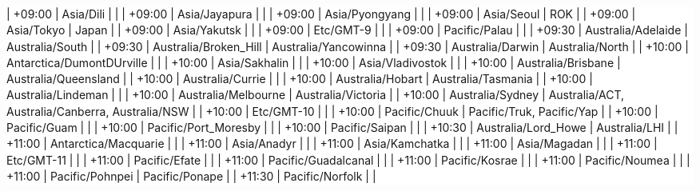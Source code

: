 | +09:00 | Asia/Dili | |
| +09:00 | Asia/Jayapura | |
| +09:00 | Asia/Pyongyang | |
| +09:00 | Asia/Seoul | ROK |
| +09:00 | Asia/Tokyo | Japan |
| +09:00 | Asia/Yakutsk | |
| +09:00 | Etc/GMT-9 | |
| +09:00 | Pacific/Palau | |
| +09:30 | Australia/Adelaide | Australia/South |
| +09:30 | Australia/Broken_Hill | Australia/Yancowinna |
| +09:30 | Australia/Darwin | Australia/North |
| +10:00 | Antarctica/DumontDUrville | |
| +10:00 | Asia/Sakhalin | |
| +10:00 | Asia/Vladivostok | |
| +10:00 | Australia/Brisbane | Australia/Queensland |
| +10:00 | Australia/Currie | |
| +10:00 | Australia/Hobart | Australia/Tasmania |
| +10:00 | Australia/Lindeman | |
| +10:00 | Australia/Melbourne | Australia/Victoria |
| +10:00 | Australia/Sydney | Australia/ACT, Australia/Canberra, Australia/NSW |
| +10:00 | Etc/GMT-10 | |
| +10:00 | Pacific/Chuuk | Pacific/Truk, Pacific/Yap |
| +10:00 | Pacific/Guam | |
| +10:00 | Pacific/Port_Moresby | |
| +10:00 | Pacific/Saipan | |
| +10:30 | Australia/Lord_Howe | Australia/LHI |
| +11:00 | Antarctica/Macquarie | |
| +11:00 | Asia/Anadyr | |
| +11:00 | Asia/Kamchatka | |
| +11:00 | Asia/Magadan | |
| +11:00 | Etc/GMT-11 | |
| +11:00 | Pacific/Efate | |
| +11:00 | Pacific/Guadalcanal | |
| +11:00 | Pacific/Kosrae | |
| +11:00 | Pacific/Noumea | |
| +11:00 | Pacific/Pohnpei | Pacific/Ponape |
| +11:30 | Pacific/Norfolk | |